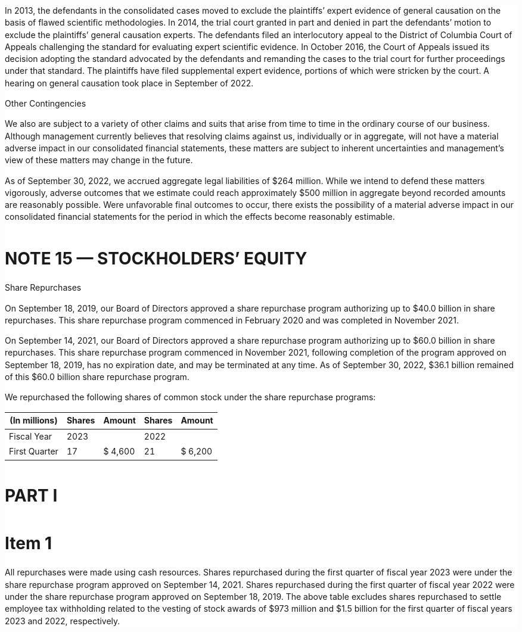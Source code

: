 In 2013, the defendants in the consolidated cases moved to exclude the plaintiffs’ expert evidence of general causation on the basis of flawed scientific methodologies. In 2014, the trial court granted in part and denied in part the defendants’ motion to exclude the plaintiffs’ general causation experts. The defendants filed an interlocutory appeal to the District of Columbia Court of Appeals challenging the standard for evaluating expert scientific evidence. In October 2016, the Court of Appeals issued its decision adopting the standard advocated by the defendants and remanding the cases to the trial court for further proceedings under that standard. The plaintiffs have filed supplemental expert evidence, portions of which were stricken by the court. A hearing on general causation took place in September of 2022.

Other Contingencies

We also are subject to a variety of other claims and suits that arise from time to time in the ordinary course of our business. Although management currently believes that resolving claims against us, individually or in aggregate, will not have a material adverse impact in our consolidated financial statements, these matters are subject to inherent uncertainties and management’s view of these matters may change in the future.

As of September 30, 2022, we accrued aggregate legal liabilities of $264 million. While we intend to defend these matters vigorously, adverse outcomes that we estimate could reach approximately $500 million in aggregate beyond recorded amounts are reasonably possible. Were unfavorable final outcomes to occur, there exists the possibility of a material adverse impact in our consolidated financial statements for the period in which the effects become reasonably estimable.

# NOTE 15 — STOCKHOLDERS’ EQUITY

Share Repurchases

On September 18, 2019, our Board of Directors approved a share repurchase program authorizing up to $40.0 billion in share repurchases. This share repurchase program commenced in February 2020 and was completed in November 2021.

On September 14, 2021, our Board of Directors approved a share repurchase program authorizing up to $60.0 billion in share repurchases. This share repurchase program commenced in November 2021, following completion of the program approved on September 18, 2019, has no expiration date, and may be terminated at any time. As of September 30, 2022, $36.1 billion remained of this $60.0 billion share repurchase program.

We repurchased the following shares of common stock under the share repurchase programs:

|(In millions)|Shares|Amount|Shares|Amount|
|---|---|---|---|---|
|Fiscal Year|2023| |2022| |
|First Quarter|17|$ 4,600|21|$ 6,200|
# PART I

# Item 1

All repurchases were made using cash resources. Shares repurchased during the first quarter of fiscal year 2023 were under the share repurchase program approved on September 14, 2021. Shares repurchased during the first quarter of fiscal year 2022 were under the share repurchase program approved on September 18, 2019. The above table excludes shares repurchased to settle employee tax withholding related to the vesting of stock awards of $973 million and $1.5 billion for the first quarter of fiscal years 2023 and 2022, respectively.
